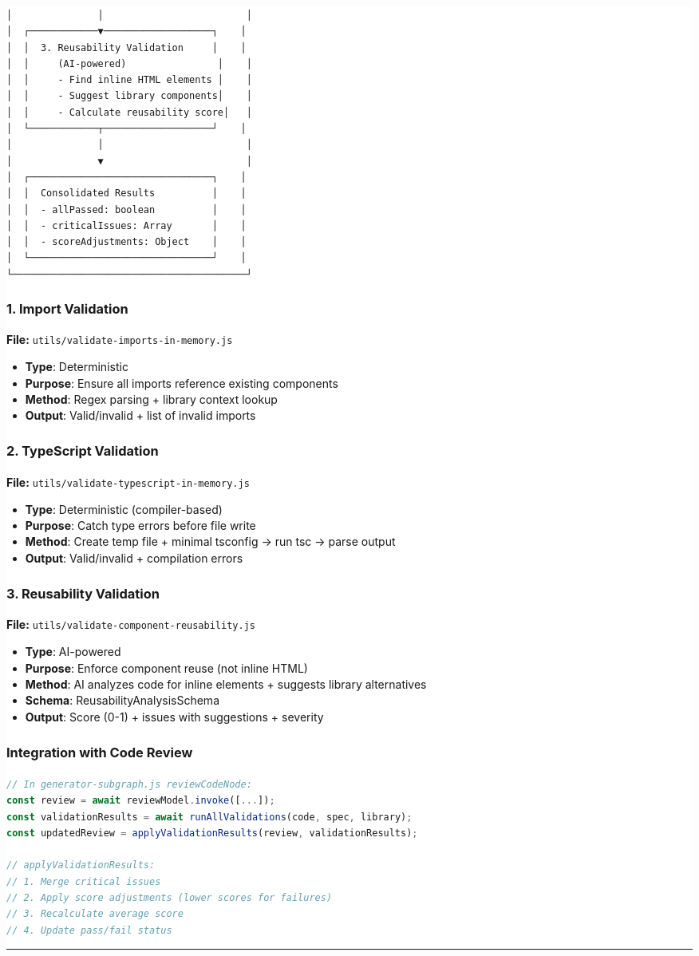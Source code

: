 ```
│               │                         │
│  ┌────────────▼───────────────────┐    │
│  │  3. Reusability Validation     │    │
│  │     (AI-powered)                │    │
│  │     - Find inline HTML elements │    │
│  │     - Suggest library components│    │
│  │     - Calculate reusability score│   │
│  └────────────┬───────────────────┘    │
│               │                         │
│               ▼                         │
│  ┌────────────────────────────────┐    │
│  │  Consolidated Results          │    │
│  │  - allPassed: boolean          │    │
│  │  - criticalIssues: Array       │    │
│  │  - scoreAdjustments: Object    │    │
│  └────────────────────────────────┘    │
└─────────────────────────────────────────┘
```

### 1. Import Validation

**File:** `utils/validate-imports-in-memory.js`

- **Type**: Deterministic
- **Purpose**: Ensure all imports reference existing components
- **Method**: Regex parsing + library context lookup
- **Output**: Valid/invalid + list of invalid imports

### 2. TypeScript Validation

**File:** `utils/validate-typescript-in-memory.js`

- **Type**: Deterministic (compiler-based)
- **Purpose**: Catch type errors before file write
- **Method**: Create temp file + minimal tsconfig → run tsc → parse output
- **Output**: Valid/invalid + compilation errors

### 3. Reusability Validation

**File:** `utils/validate-component-reusability.js`

- **Type**: AI-powered
- **Purpose**: Enforce component reuse (not inline HTML)
- **Method**: AI analyzes code for inline elements + suggests library alternatives
- **Schema**: ReusabilityAnalysisSchema
- **Output**: Score (0-1) + issues with suggestions + severity

### Integration with Code Review

```javascript
// In generator-subgraph.js reviewCodeNode:
const review = await reviewModel.invoke([...]);
const validationResults = await runAllValidations(code, spec, library);
const updatedReview = applyValidationResults(review, validationResults);

// applyValidationResults:
// 1. Merge critical issues
// 2. Apply score adjustments (lower scores for failures)
// 3. Recalculate average score
// 4. Update pass/fail status
```

---